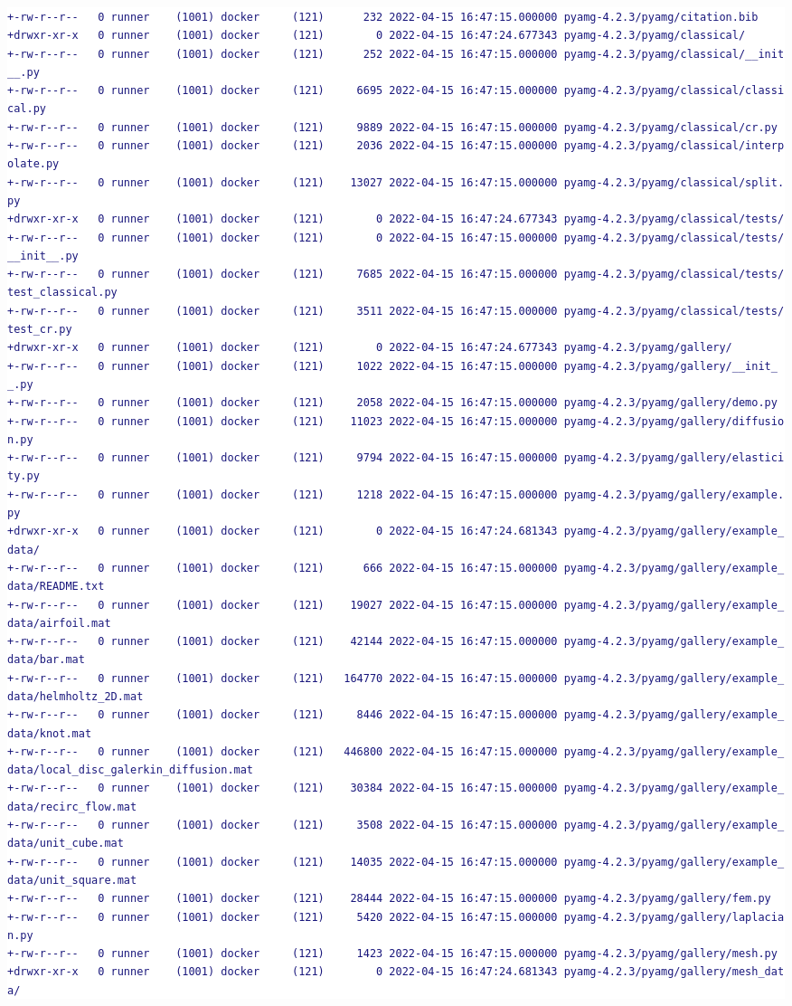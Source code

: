 ```diff
+-rw-r--r--   0 runner    (1001) docker     (121)      232 2022-04-15 16:47:15.000000 pyamg-4.2.3/pyamg/citation.bib
+drwxr-xr-x   0 runner    (1001) docker     (121)        0 2022-04-15 16:47:24.677343 pyamg-4.2.3/pyamg/classical/
+-rw-r--r--   0 runner    (1001) docker     (121)      252 2022-04-15 16:47:15.000000 pyamg-4.2.3/pyamg/classical/__init__.py
+-rw-r--r--   0 runner    (1001) docker     (121)     6695 2022-04-15 16:47:15.000000 pyamg-4.2.3/pyamg/classical/classical.py
+-rw-r--r--   0 runner    (1001) docker     (121)     9889 2022-04-15 16:47:15.000000 pyamg-4.2.3/pyamg/classical/cr.py
+-rw-r--r--   0 runner    (1001) docker     (121)     2036 2022-04-15 16:47:15.000000 pyamg-4.2.3/pyamg/classical/interpolate.py
+-rw-r--r--   0 runner    (1001) docker     (121)    13027 2022-04-15 16:47:15.000000 pyamg-4.2.3/pyamg/classical/split.py
+drwxr-xr-x   0 runner    (1001) docker     (121)        0 2022-04-15 16:47:24.677343 pyamg-4.2.3/pyamg/classical/tests/
+-rw-r--r--   0 runner    (1001) docker     (121)        0 2022-04-15 16:47:15.000000 pyamg-4.2.3/pyamg/classical/tests/__init__.py
+-rw-r--r--   0 runner    (1001) docker     (121)     7685 2022-04-15 16:47:15.000000 pyamg-4.2.3/pyamg/classical/tests/test_classical.py
+-rw-r--r--   0 runner    (1001) docker     (121)     3511 2022-04-15 16:47:15.000000 pyamg-4.2.3/pyamg/classical/tests/test_cr.py
+drwxr-xr-x   0 runner    (1001) docker     (121)        0 2022-04-15 16:47:24.677343 pyamg-4.2.3/pyamg/gallery/
+-rw-r--r--   0 runner    (1001) docker     (121)     1022 2022-04-15 16:47:15.000000 pyamg-4.2.3/pyamg/gallery/__init__.py
+-rw-r--r--   0 runner    (1001) docker     (121)     2058 2022-04-15 16:47:15.000000 pyamg-4.2.3/pyamg/gallery/demo.py
+-rw-r--r--   0 runner    (1001) docker     (121)    11023 2022-04-15 16:47:15.000000 pyamg-4.2.3/pyamg/gallery/diffusion.py
+-rw-r--r--   0 runner    (1001) docker     (121)     9794 2022-04-15 16:47:15.000000 pyamg-4.2.3/pyamg/gallery/elasticity.py
+-rw-r--r--   0 runner    (1001) docker     (121)     1218 2022-04-15 16:47:15.000000 pyamg-4.2.3/pyamg/gallery/example.py
+drwxr-xr-x   0 runner    (1001) docker     (121)        0 2022-04-15 16:47:24.681343 pyamg-4.2.3/pyamg/gallery/example_data/
+-rw-r--r--   0 runner    (1001) docker     (121)      666 2022-04-15 16:47:15.000000 pyamg-4.2.3/pyamg/gallery/example_data/README.txt
+-rw-r--r--   0 runner    (1001) docker     (121)    19027 2022-04-15 16:47:15.000000 pyamg-4.2.3/pyamg/gallery/example_data/airfoil.mat
+-rw-r--r--   0 runner    (1001) docker     (121)    42144 2022-04-15 16:47:15.000000 pyamg-4.2.3/pyamg/gallery/example_data/bar.mat
+-rw-r--r--   0 runner    (1001) docker     (121)   164770 2022-04-15 16:47:15.000000 pyamg-4.2.3/pyamg/gallery/example_data/helmholtz_2D.mat
+-rw-r--r--   0 runner    (1001) docker     (121)     8446 2022-04-15 16:47:15.000000 pyamg-4.2.3/pyamg/gallery/example_data/knot.mat
+-rw-r--r--   0 runner    (1001) docker     (121)   446800 2022-04-15 16:47:15.000000 pyamg-4.2.3/pyamg/gallery/example_data/local_disc_galerkin_diffusion.mat
+-rw-r--r--   0 runner    (1001) docker     (121)    30384 2022-04-15 16:47:15.000000 pyamg-4.2.3/pyamg/gallery/example_data/recirc_flow.mat
+-rw-r--r--   0 runner    (1001) docker     (121)     3508 2022-04-15 16:47:15.000000 pyamg-4.2.3/pyamg/gallery/example_data/unit_cube.mat
+-rw-r--r--   0 runner    (1001) docker     (121)    14035 2022-04-15 16:47:15.000000 pyamg-4.2.3/pyamg/gallery/example_data/unit_square.mat
+-rw-r--r--   0 runner    (1001) docker     (121)    28444 2022-04-15 16:47:15.000000 pyamg-4.2.3/pyamg/gallery/fem.py
+-rw-r--r--   0 runner    (1001) docker     (121)     5420 2022-04-15 16:47:15.000000 pyamg-4.2.3/pyamg/gallery/laplacian.py
+-rw-r--r--   0 runner    (1001) docker     (121)     1423 2022-04-15 16:47:15.000000 pyamg-4.2.3/pyamg/gallery/mesh.py
+drwxr-xr-x   0 runner    (1001) docker     (121)        0 2022-04-15 16:47:24.681343 pyamg-4.2.3/pyamg/gallery/mesh_data/
```